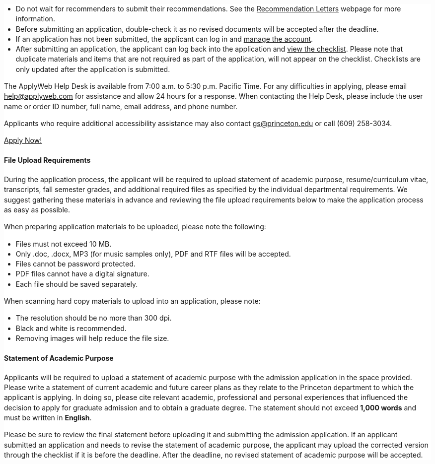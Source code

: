 *   Do not wait for recommenders to submit their recommendations. See the [Recommendation Letters](http://gradschool.princeton.edu/node/143) webpage for more information.
*   Before submitting an application, double-check it as no revised documents will be accepted after the deadline.
*   If an application has not been submitted, the applicant can log in and [manage the account](http://gradschool.princeton.edu/node/144).
*   After submitting an application, the applicant can log back into the application and [view the checklist](http://gradschool.princeton.edu/node/144). Please note that duplicate materials and items that are not required as part of the application, will not appear on the checklist. Checklists are only updated after the application is submitted.

The ApplyWeb Help Desk is available from 7:00 a.m. to 5:30 p.m. Pacific Time. For any difficulties in applying, please email [help@applyweb.com](mailto:help@applyweb.com) for assistance and allow 24 hours for a response. When contacting the Help Desk, please include the user name or order ID number, full name, email address, and phone number.

Applicants who require additional accessibility assistance may also contact [gs@princeton.edu](mailto:gs@princeton.edu) or call (609) 258-3034.

[Apply Now!](https://www.applyweb.com/apply/gspuappl/)

#### File Upload Requirements
During the application process, the applicant will be required to upload statement of academic purpose, resume/curriculum vitae, transcripts, fall semester grades, and additional required files as specified by the individual departmental requirements. We suggest gathering these materials in advance and reviewing the file upload requirements below to make the application process as easy as possible.

When preparing application materials to be uploaded, please note the following:

*   Files must not exceed 10 MB.
*   Only .doc, .docx, MP3 (for music samples only), PDF and RTF files will be accepted.
*   Files cannot be password protected.
*   PDF files cannot have a digital signature.
*   Each file should be saved separately.

When scanning hard copy materials to upload into an application, please note:

*   The resolution should be no more than 300 dpi.
*   Black and white is recommended.
*   Removing images will help reduce the file size.

#### Statement of Academic Purpose

Applicants will be required to upload a statement of academic purpose with the admission application in the space provided. Please write a statement of current academic and future career plans as they relate to the Princeton department to which the applicant is applying. In doing so, please cite relevant academic, professional and personal experiences that influenced the decision to apply for graduate admission and to obtain a graduate degree. The statement should not exceed **1,000 words** and must be written in **English**.

Please be sure to review the final statement before uploading it and submitting the admission application. If an applicant submitted an application and needs to revise the statement of academic purpose, the applicant may upload the corrected version through the checklist if it is before the deadline. After the deadline, no revised statement of academic purpose will be accepted.
